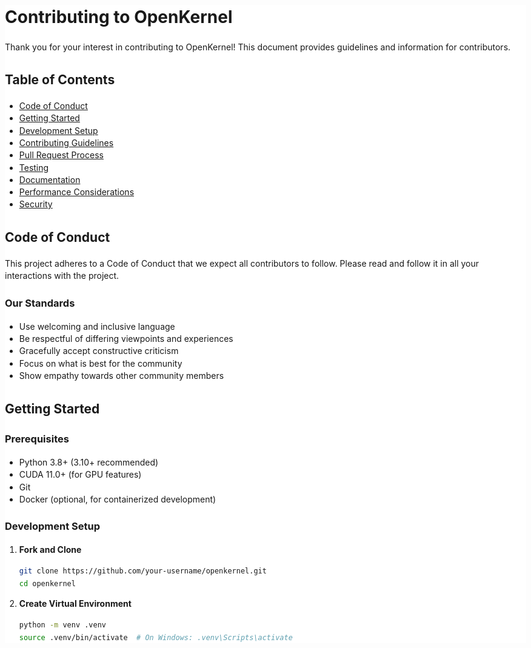 # Contributing to OpenKernel

Thank you for your interest in contributing to OpenKernel! This document provides guidelines and information for contributors.

## Table of Contents

- [Code of Conduct](#code-of-conduct)
- [Getting Started](#getting-started)
- [Development Setup](#development-setup)
- [Contributing Guidelines](#contributing-guidelines)
- [Pull Request Process](#pull-request-process)
- [Testing](#testing)
- [Documentation](#documentation)
- [Performance Considerations](#performance-considerations)
- [Security](#security)

## Code of Conduct

This project adheres to a Code of Conduct that we expect all contributors to follow. Please read and follow it in all your interactions with the project.

### Our Standards

- Use welcoming and inclusive language
- Be respectful of differing viewpoints and experiences
- Gracefully accept constructive criticism
- Focus on what is best for the community
- Show empathy towards other community members

## Getting Started

### Prerequisites

- Python 3.8+ (3.10+ recommended)
- CUDA 11.0+ (for GPU features)
- Git
- Docker (optional, for containerized development)

### Development Setup

1. **Fork and Clone**
   ```bash
   git clone https://github.com/your-username/openkernel.git
   cd openkernel
   ```

2. **Create Virtual Environment**
   ```bash
   python -m venv .venv
   source .venv/bin/activate  # On Windows: .venv\Scripts\activate
   ```
